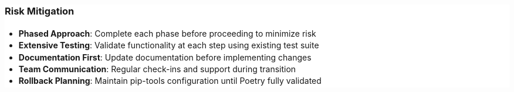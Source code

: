 ### Risk Mitigation
- **Phased Approach**: Complete each phase before proceeding to minimize risk
- **Extensive Testing**: Validate functionality at each step using existing test suite
- **Documentation First**: Update documentation before implementing changes
- **Team Communication**: Regular check-ins and support during transition
- **Rollback Planning**: Maintain pip-tools configuration until Poetry fully validated